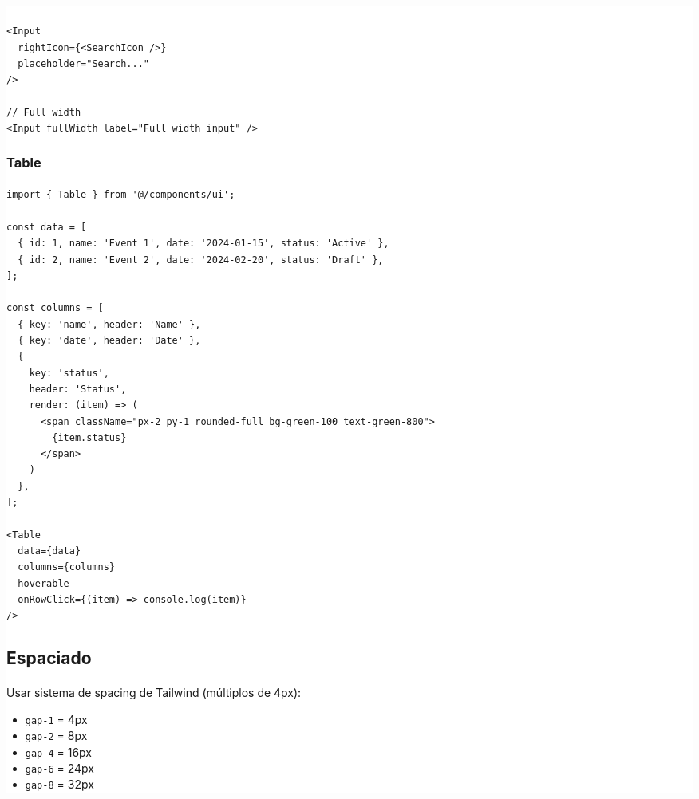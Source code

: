 ```tsx

<Input
  rightIcon={<SearchIcon />}
  placeholder="Search..."
/>

// Full width
<Input fullWidth label="Full width input" />
```

### Table

```tsx
import { Table } from '@/components/ui';

const data = [
  { id: 1, name: 'Event 1', date: '2024-01-15', status: 'Active' },
  { id: 2, name: 'Event 2', date: '2024-02-20', status: 'Draft' },
];

const columns = [
  { key: 'name', header: 'Name' },
  { key: 'date', header: 'Date' },
  {
    key: 'status',
    header: 'Status',
    render: (item) => (
      <span className="px-2 py-1 rounded-full bg-green-100 text-green-800">
        {item.status}
      </span>
    )
  },
];

<Table
  data={data}
  columns={columns}
  hoverable
  onRowClick={(item) => console.log(item)}
/>
```

## Espaciado

Usar sistema de spacing de Tailwind (múltiplos de 4px):

- `gap-1` = 4px
- `gap-2` = 8px
- `gap-4` = 16px
- `gap-6` = 24px
- `gap-8` = 32px
